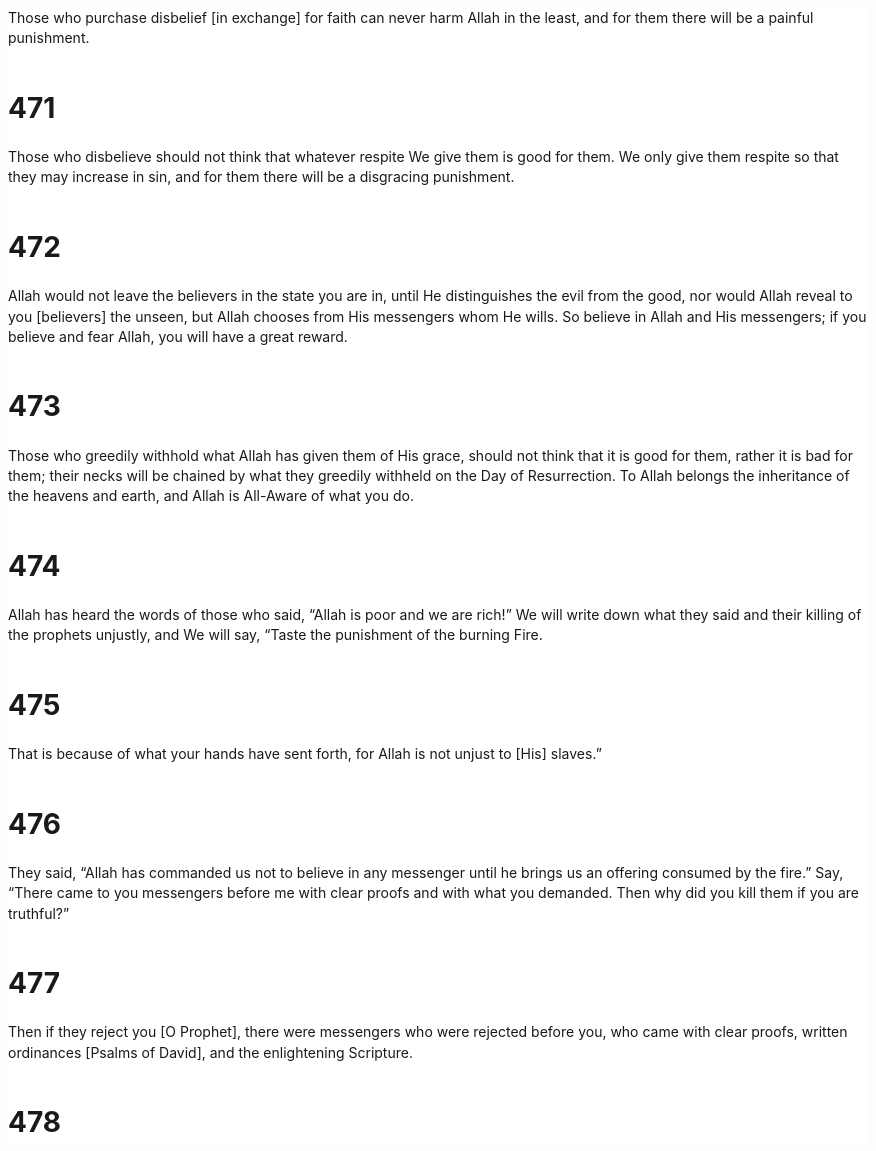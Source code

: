 Those who purchase disbelief \[in exchange\] for faith can never harm Allah in the least, and for them there will be a painful punishment.

# 471

Those who disbelieve should not think that whatever respite We give them is good for them. We only give them respite so that they may increase in sin, and for them there will be a disgracing punishment.

# 472

Allah would not leave the believers in the state you are in, until He distinguishes the evil from the good, nor would Allah reveal to you \[believers\] the unseen, but Allah chooses from His messengers whom He wills. So believe in Allah and His messengers; if you believe and fear Allah, you will have a great reward.

# 473

Those who greedily withhold what Allah has given them of His grace, should not think that it is good for them, rather it is bad for them; their necks will be chained by what they greedily withheld on the Day of Resurrection. To Allah belongs the inheritance of the heavens and earth, and Allah is All-Aware of what you do.

# 474

Allah has heard the words of those who said, “Allah is poor and we are rich!” We will write down what they said and their killing of the prophets unjustly, and We will say, “Taste the punishment of the burning Fire.

# 475

That is because of what your hands have sent forth, for Allah is not unjust to \[His\] slaves.”

# 476

They said, “Allah has commanded us not to believe in any messenger until he brings us an offering consumed by the fire.” Say, “There came to you messengers before me with clear proofs and with what you demanded. Then why did you kill them if you are truthful?”

# 477

Then if they reject you \[O Prophet\], there were messengers who were rejected before you, who came with clear proofs, written ordinances \[Psalms of David\], and the enlightening Scripture.

# 478
